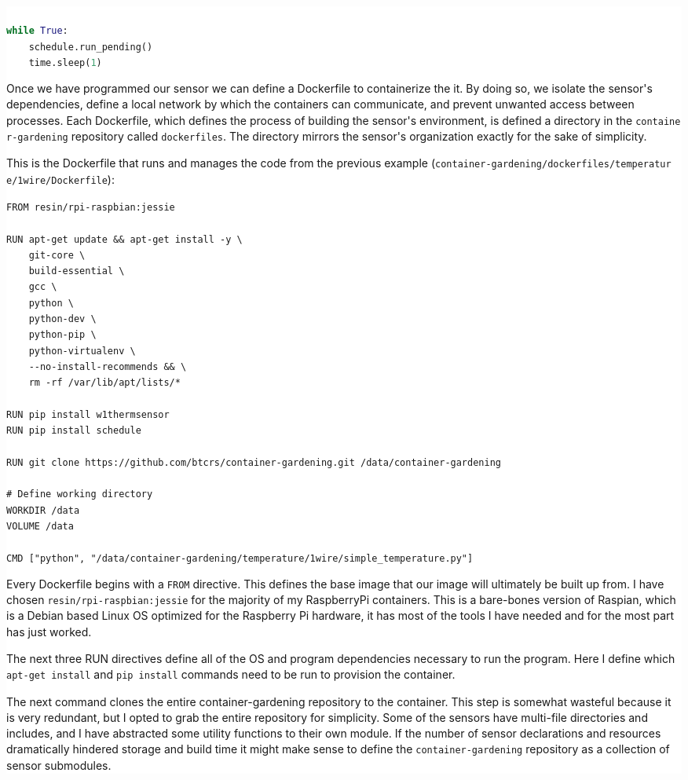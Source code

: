 ```python

while True:
    schedule.run_pending()
    time.sleep(1)
```

Once we have programmed our sensor we can define a Dockerfile to containerize the it. By doing so, we isolate the sensor's dependencies, define a local network by which the containers can communicate, and prevent unwanted access between processes. Each Dockerfile, which defines the process of building the sensor's environment, is defined a directory in the `container-gardening` repository called `dockerfiles`. The directory mirrors the sensor's organization exactly for the sake of simplicity.

This is the Dockerfile that runs and manages the code from the previous example (`container-gardening/dockerfiles/temperature/1wire/Dockerfile`):

```
FROM resin/rpi-raspbian:jessie

RUN apt-get update && apt-get install -y \
    git-core \
    build-essential \
    gcc \
    python \
    python-dev \
    python-pip \
    python-virtualenv \
    --no-install-recommends && \
    rm -rf /var/lib/apt/lists/*

RUN pip install w1thermsensor
RUN pip install schedule

RUN git clone https://github.com/btcrs/container-gardening.git /data/container-gardening

# Define working directory
WORKDIR /data
VOLUME /data

CMD ["python", "/data/container-gardening/temperature/1wire/simple_temperature.py"]
```

Every Dockerfile begins with a `FROM` directive. This defines the base image that our image will ultimately be built up from. I have chosen `resin/rpi-raspbian:jessie` for the majority of my RaspberryPi containers. This is a bare-bones version of Raspian, which is a Debian based Linux OS optimized for the Raspberry Pi hardware, it has most of the tools I have needed and for the most part has just worked.

The next three RUN directives define all of the OS and program dependencies necessary to run the program. Here I define which `apt-get install` and `pip install` commands need to be run to provision the container.

The next command clones the entire container-gardening repository to the container. This step is somewhat wasteful because it is very redundant, but I opted to grab the entire repository for simplicity. Some of the sensors have multi-file directories and includes, and I have abstracted some utility functions to their own module. If the number of sensor declarations and resources dramatically hindered storage and build time it might make sense to define the `container-gardening` repository as a collection of sensor submodules.
